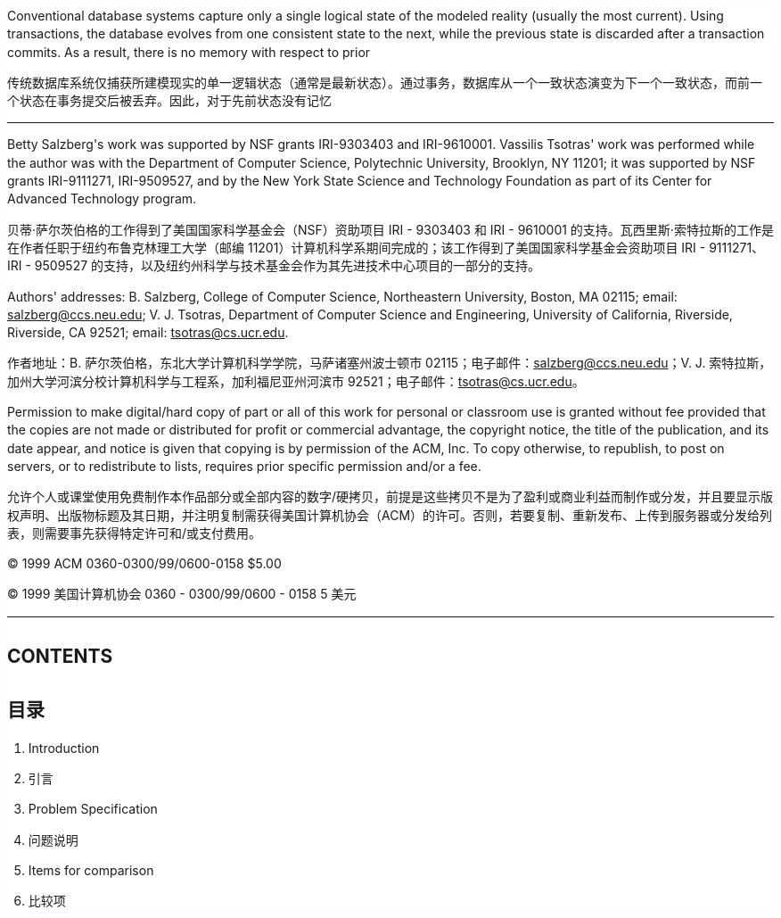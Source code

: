 Conventional database systems capture only a single logical state of the modeled reality (usually the most current). Using transactions, the database evolves from one consistent state to the next, while the previous state is discarded after a transaction commits. As a result, there is no memory with respect to prior

传统数据库系统仅捕获所建模现实的单一逻辑状态（通常是最新状态）。通过事务，数据库从一个一致状态演变为下一个一致状态，而前一个状态在事务提交后被丢弃。因此，对于先前状态没有记忆

---



Betty Salzberg's work was supported by NSF grants IRI-9303403 and IRI-9610001. Vassilis Tsotras' work was performed while the author was with the Department of Computer Science, Polytechnic University, Brooklyn, NY 11201; it was supported by NSF grants IRI-9111271, IRI-9509527, and by the New York State Science and Technology Foundation as part of its Center for Advanced Technology program.

贝蒂·萨尔茨伯格的工作得到了美国国家科学基金会（NSF）资助项目 IRI - 9303403 和 IRI - 9610001 的支持。瓦西里斯·索特拉斯的工作是在作者任职于纽约布鲁克林理工大学（邮编 11201）计算机科学系期间完成的；该工作得到了美国国家科学基金会资助项目 IRI - 9111271、IRI - 9509527 的支持，以及纽约州科学与技术基金会作为其先进技术中心项目的一部分的支持。

Authors' addresses: B. Salzberg, College of Computer Science, Northeastern University, Boston, MA 02115; email: salzberg@ccs.neu.edu; V. J. Tsotras, Department of Computer Science and Engineering, University of California, Riverside, Riverside, CA 92521; email: tsotras@cs.ucr.edu.

作者地址：B. 萨尔茨伯格，东北大学计算机科学学院，马萨诸塞州波士顿市 02115；电子邮件：salzberg@ccs.neu.edu；V. J. 索特拉斯，加州大学河滨分校计算机科学与工程系，加利福尼亚州河滨市 92521；电子邮件：tsotras@cs.ucr.edu。

Permission to make digital/hard copy of part or all of this work for personal or classroom use is granted without fee provided that the copies are not made or distributed for profit or commercial advantage, the copyright notice, the title of the publication, and its date appear, and notice is given that copying is by permission of the ACM, Inc. To copy otherwise, to republish, to post on servers, or to redistribute to lists, requires prior specific permission and/or a fee.

允许个人或课堂使用免费制作本作品部分或全部内容的数字/硬拷贝，前提是这些拷贝不是为了盈利或商业利益而制作或分发，并且要显示版权声明、出版物标题及其日期，并注明复制需获得美国计算机协会（ACM）的许可。否则，若要复制、重新发布、上传到服务器或分发给列表，则需要事先获得特定许可和/或支付费用。

© 1999 ACM 0360-0300/99/0600-0158 \$5.00

© 1999 美国计算机协会 0360 - 0300/99/0600 - 0158 5 美元



---

## CONTENTS

## 目录

1. Introduction

1. 引言

2. Problem Specification

2. 问题说明

3. Items for comparison

3. 比较项
